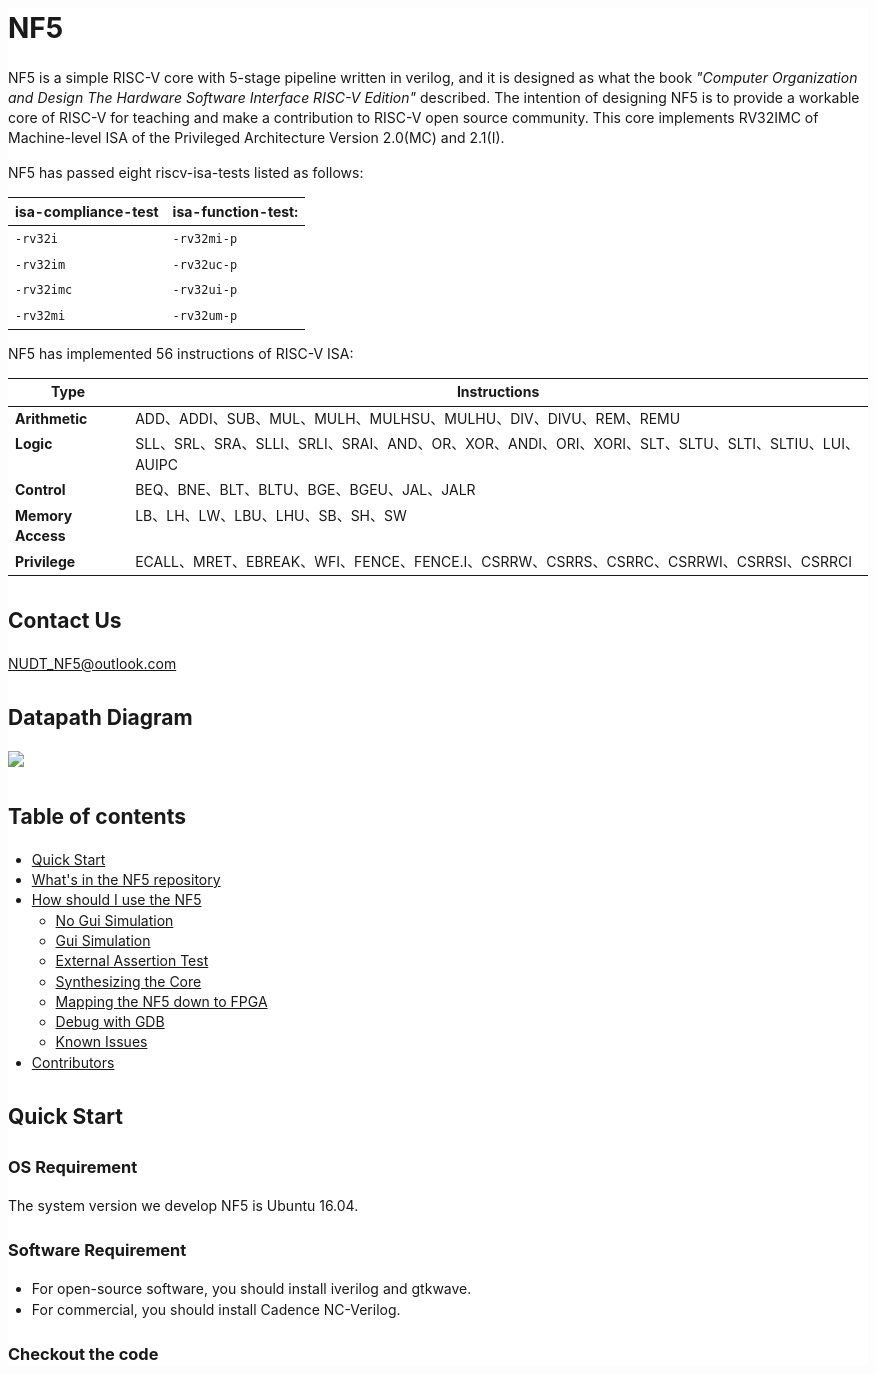 # NF5

NF5 is a simple RISC-V core with 5-stage pipeline written in verilog, and it is designed as what the book *"Computer Organization and Design The Hardware Software Interface RISC-V Edition"* described. The intention of designing NF5 is to provide a workable core of RISC-V for teaching and make a contribution to RISC-V open source community. This core implements RV32IMC of Machine-level ISA of the Privileged Architecture Version 2.0(MC) and 2.1(I). 

NF5 has passed eight riscv-isa-tests listed as follows:

|**isa-compliance-test**|**isa-function-test:**|
|------------------------|------------------------|
|`-rv32i`|`-rv32mi-p`|
|`-rv32im`|`-rv32uc-p`|
|`-rv32imc`|`-rv32ui-p`|
|`-rv32mi`|`-rv32um-p`|

NF5 has implemented 56 instructions of RISC-V ISA:

|**Type**|**Instructions**|
|--------|----------------|
|**Arithmetic**|ADD、ADDI、SUB、MUL、MULH、MULHSU、MULHU、DIV、DIVU、REM、REMU|
|**Logic**|SLL、SRL、SRA、SLLI、SRLI、SRAI、AND、OR、XOR、ANDI、ORI、XORI、SLT、SLTU、SLTI、SLTIU、LUI、AUIPC|
|**Control**|BEQ、BNE、BLT、BLTU、BGE、BGEU、JAL、JALR|
|**Memory Access**|LB、LH、LW、LBU、LHU、SB、SH、SW|
|**Privilege**|ECALL、MRET、EBREAK、WFI、FENCE、FENCE.I、CSRRW、CSRRS、CSRRC、CSRRWI、CSRRSI、CSRRCI|

## Contact Us
NUDT_NF5@outlook.com

## Datapath Diagram

<img src="NF5.jpg" weight=2560 height=320>

## Table of contents
+ [Quick Start](#Quick) 
+ [What's in the NF5 repository](#What)
+ [How should I use the NF5](#How)
  + [No Gui Simulation](#Nogui)
  + [Gui Simulation](#Gui)
  + [External Assertion Test](#Assert)
  + [Synthesizing the Core](#DesignCompiler)
  + [Mapping the NF5 down to FPGA](#FPGA)
  + [Debug with GDB](#Debug)
  + [Known Issues](#Issue)
+ [Contributors](#Contributors)
## <a name="Quick"></a>Quick Start
### OS Requirement 
  The system version we develop NF5 is Ubuntu 16.04.
### Software Requirement 
  - For open-source software, you should install iverilog and gtkwave.
  - For commercial, you should install Cadence NC-Verilog.
### Checkout the code